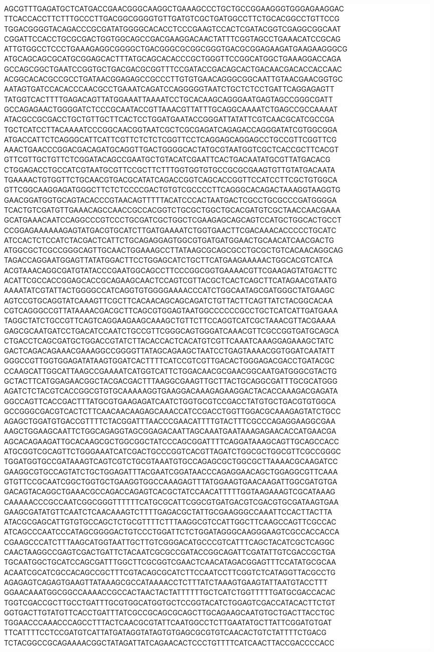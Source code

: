 AGCGTTTGAGATGCTCATGACCGAACGGGCAAGGCTGAAAGCCCTGCTGCCGGAAGGGTGGGAGAAGGAC
TTCACCACCTTCTTTGCCCTTGACGGCGGGGTGTTGATGTCGCTGATGGCCTTCTGCACGGCCTGTTCCG
TGGACGGGGTACAGACCCGCGATATGGGGCACACCTCCCGAAGTCCACTCGATACGGTCGAGGCGGCAAT
CGGATTCCACCTGCGCGACTGGTGGCAGCCGACGAAGGACAACTATTTCGGTAGCCTGAAACATCCGCAG
ATTGTGGCCTCCCTGAAAGAGGCGGGGCTGACGGGCGCGGCGGGTGACGCGGAGAAGATGAAGAAGGGCG
ATGCAGCAGCGCATGCGGAGCACTTTATGCAGCACACCCGCTGGGTTCCGGCATGGCTGAAAGGACCAGA
GCCAGCGGCTGAATCCGGTGCTGACGACGCGGTTTCCGATACCGACAGCACTGACAACGACACCACCAAC
ACGGCACACGCCGCCTGATAACGGAGAGCCGCCCTTGTGTGAACAGGGCGGCAATTGTAACGAACGGTGC
AATAGTGATCCACACCCAACGCCTGAAATCAGATCCAGGGGGTAATCTGCTCTCCTGATTCAGGAGAGTT
TATGGTCACTTTTGAGACAGTTATGGAAATTAAAATCCTGCACAAGCAGGGAATGAGTAGCCGGGCGATT
GCCAGAGAACTGGGGATCTCCCGCAATACCGTTAAACGTTATTTGCAGGCAAAATCTGAGCCGCCAAAAT
ATACGCCGCGACCTGCTGTTGCTTCACTCCTGGATGAATACCGGGATTATATTCGTCAACGCATCGCCGA
TGCTCATCCTTACAAAATCCCGGCAACGGTAATCGCTCGCGAGATCAGAGACCAGGGATATCGTGGCGGA
ATGACCATTCTCAGGGCATTCATTCGTTCTCTCTCGGTTCCTCAGGAGCAGGAGCCTGCCGTTCGGTTCG
AAACTGAACCCGGACGACAGATGCAGGTTGACTGGGGCACTATGCGTAATGGTCGCTCACCGCTTCACGT
GTTCGTTGCTGTTCTCGGATACAGCCGAATGCTGTACATCGAATTCACTGACAATATGCGTTATGACACG
CTGGAGACCTGCCATCGTAATGCGTTCCGCTTCTTTGGTGGTGTGCCGCGCGAAGTGTTGTATGACAATA
TGAAAACTGTGGTTCTGCAACGTGACGCATATCAGACCGGTCAGCACCGGTTCCATCCTTCGCTGTGGCA
GTTCGGCAAGGAGATGGGCTTCTCTCCCCGACTGTGTCGCCCCTTCAGGGCACAGACTAAAGGTAAGGTG
GAACGGATGGTGCAGTACACCCGTAACAGTTTTTACATCCCACTAATGACTCGCCTGCGCCCGATGGGGA
TCACTGTCGATGTTGAAACAGCCAACCGCCACGGTCTGCGCTGGCTGCACGATGTCGCTAACCAACGAAA
GCATGAAACAATCCAGGCCCGTCCCTGCGATCGCTGGCTCGAAGAGCAGCAGTCCATGCTGGCACTGCCT
CCGGAGAAAAAAGAGTATGACGTGCATCTTGATGAAAATCTGGTGAACTTCGACAAACACCCCCTGCATC
ATCCACTCTCCATCTACGACTCATTCTGCAGAGGAGTGGCGTGATGATGGAACTGCAACATCAACGACTG
ATGGCGCTCGCCGGGCAGTTGCAACTGGAAAGCCTTATAAGCGCAGCGCCTGCGCTGTCACAACAGGCAG
TAGACCAGGAATGGAGTTATATGGACTTCCTGGAGCATCTGCTTCATGAAGAAAAACTGGCACGTCATCA
ACGTAAACAGGCGATGTATACCCGAATGGCAGCCTTCCCGGCGGTGAAAACGTTCGAAGAGTATGACTTC
ACATTCGCCACCGGAGCACCGCAGAAGCAACTCCAGTCGTTACGCTCACTCAGCTTCATAGAACGTAATG
AAAATATCGTATTACTGGGGCCATCAGGTGTGGGGAAAACCCATCTGGCAATAGCGATGGGCTATGAAGC
AGTCCGTGCAGGTATCAAAGTTCGCTTCACAACAGCAGCAGATCTGTTACTTCAGTTATCTACGGCACAA
CGTCAGGGCCGTTATAAAACGACGCTTCAGCGTGGAGTAATGGCCCCCCGCCTGCTCATCATTGATGAAA
TAGGCTATCTGCCGTTCAGTCAGGAAGAAGCAAAGCTGTTCTTCCAGGTCATCGCTAAACGTTACGAAAA
GAGCGCAATGATCCTGACATCCAATCTGCCGTTCGGGCAGTGGGATCAAACGTTCGCCGGTGATGCAGCA
CTGACCTCAGCGATGCTGGACCGTATCTTACACCACTCACATGTCGTTCAAATCAAAGGAGAAAGCTATC
GACTCAGACAGAAACGAAAGGCCGGGGTTATAGCAGAAGCTAATCCTGAGTAAAACGGTGGATCAATATT
GGGCCGTTGGTGGAGATATAAGTGGATCACTTTTCATCCGTCGTTGACACTGGGAGACGACCTGATACGC
CCAAGCATTGGCATTAAGCCGAAAATCATGGTCATTCTGGACAACGCGAACGGCAATGATGGGCGTACTG
GCTACTTCATGGAGAACGGCTACGACGACTTTAAGGCGAAGTTGCTTACTGCAGGCGATTTGCGCATGGG
AGATCTCTACGTCACCGGCGTGTGCAAAAAGGTGAAGGACAAAGAGAAGGACTACACCAAAGACGAGATA
GGCCAGTTCACCGACTTTATGCGTGAAGAGATCAATCTGGTGCGTCCGACCTATGTGCTGACGTGTGGCA
GCCGGGCGACGTCACTCTTCAACAACAAGAGCAAACCATCCGACCTGGTTGGACGCAAAGAGTATCTGCC
AGAGCTGGATGTGACCGTTTTCTACGGATTTAACCCGAACATTTTGTACTTTCGCCCAGAGGAAGGCGAA
AAGCTGGAAGCAATTCTGGCAGAGGTAGCGGAGACAATTAGCAAATGAATAAAGAGAACACCATGAACGA
AGCACAGAAGATTGCACAAGCGCTGGCGGCTATCCCAGCGGATTTTCAGGATAAAGCAGTTGCAGCCACC
ATGCGGTCGCAGTTCTGGGAAATCATCGACTGCCCGGTCACGTTAGATCTGGCGCTGGCGTTCGCCGGGC
TGGATGGTGCCGATAAAGTCAGTCGTCTGCGTAAATGTGCCAGAGCGCTGGCGCTTAAAACGCAAGATCC
GAAGGCGTGCCAGTATCTGCTGGAGATTTACGAATCGGATAACCCAGAGGAACAGCTGGAGGCGTTCAAA
GTGTTCCGCAATCGGCTGGTGCTGAAGGTGGCCAAAGAGTTTATGGAAGTGAACAAGATTGGCGATGTGA
GACAGTACAGGCTGAAACGCCAGACCAGAGTCACGCTATCCAACATTTTTGGTAAGAAAGTCGCATAAAG
CAAAAACCCGCCAATCGGCGGGTTTTTTCATGCGCATTCGGCGTGATGACGTCGACGTGCGATAAGTGAA
GAAGCGATATGTTCAATCTCAACAAAGTCTTTTGAGACGCTATTGCGAAGGGCCAAATTCCACTTACTTA
ATACGCGAGCATTGTGTGCCAGCTCTGCGTTTTCTTTAAGGCGTCCATTGGCTTCAAGCCAGTTCGCCAC
ATCAGCCCAATCCCATAGCGGGGACTGTCCCTGGATTCTCTGGATAGGGCAAGGGAAGTCGCCACCACCA
CGAAGCCCATCTTTAAGCATGGTAATTGCTTGTCGGGACATGCCCGTCATTTCAGCTACATCGCTCAGGC
CAACTAAGGCCGAGTCGACTGATTCTACAATCGCGCCGATACCGGCAGATTCGATATTGTCGACCGCTGA
TGCAATGGCTGCATCCAGCGATTTGGCTTCGCGGTCGAACTCAACATAGACGGAGTTTCCATATGCGCAA
ACAATCGCATCGCCACAGCCGCTTTCGTACAGCGCATCTTCCAATCCTTCGGTCTCATAGGTTACGCCTG
AGAGAGTCAGAGTGAAGTTATAAAGCGCCATAAAACCTCTTTATCTAAAGTGAAGTATTAATGTACCTTT
GGAACAAATGGCGGCCAAAACCGCCACTAACTACTATTTTTTGCTCATCTGGTTTTTGATGCGACCACAC
TGGTCGACCGCTTGCCTGATTTGCGTGGCATGGTGCTCCGGTACATCTGGAGTCGACCATACACTTCTGT
GGTGACTTGTATGTTCACCTGATTTATCGCCGCAGCGCAGCTTGCAGAAGCAATGTGCTGACTTACCTGC
TGGAACCCAAACCCAGCCTTTACTCAACGCGTATTCAATGGCCTCTTGAATATGCTTATTCGGATGTGAT
TTCATTTTCCTCCGATGTCATTATGATAGGTATAGTGTGAGCGCGTGTCAACACTGTCTATTTTCTGACG
TCTACGGCCGCAGAAAACGGCTATAGATTATCAGAACACTCCCTGTTTTCATCAACTTACCGACCCCACC